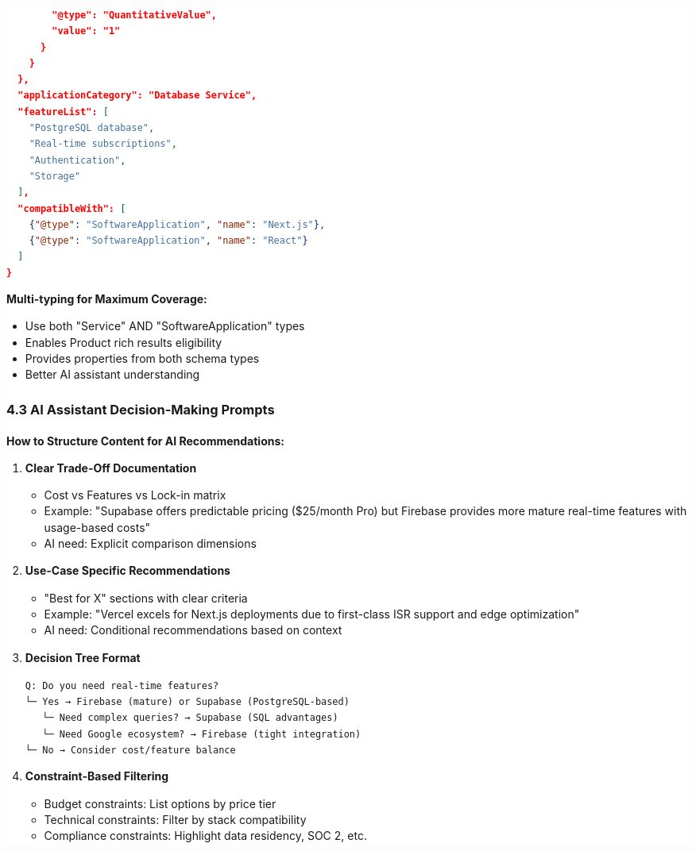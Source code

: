 ```json
        "@type": "QuantitativeValue",
        "value": "1"
      }
    }
  },
  "applicationCategory": "Database Service",
  "featureList": [
    "PostgreSQL database",
    "Real-time subscriptions",
    "Authentication",
    "Storage"
  ],
  "compatibleWith": [
    {"@type": "SoftwareApplication", "name": "Next.js"},
    {"@type": "SoftwareApplication", "name": "React"}
  ]
}
```

**Multi-typing for Maximum Coverage:**
- Use both "Service" AND "SoftwareApplication" types
- Enables Product rich results eligibility
- Provides properties from both schema types
- Better AI assistant understanding

### 4.3 AI Assistant Decision-Making Prompts

**How to Structure Content for AI Recommendations:**

1. **Clear Trade-Off Documentation**
   - Cost vs Features vs Lock-in matrix
   - Example: "Supabase offers predictable pricing ($25/month Pro) but Firebase provides more mature real-time features with usage-based costs"
   - AI need: Explicit comparison dimensions

2. **Use-Case Specific Recommendations**
   - "Best for X" sections with clear criteria
   - Example: "Vercel excels for Next.js deployments due to first-class ISR support and edge optimization"
   - AI need: Conditional recommendations based on context

3. **Decision Tree Format**
   ```
   Q: Do you need real-time features?
   └─ Yes → Firebase (mature) or Supabase (PostgreSQL-based)
      └─ Need complex queries? → Supabase (SQL advantages)
      └─ Need Google ecosystem? → Firebase (tight integration)
   └─ No → Consider cost/feature balance
   ```

4. **Constraint-Based Filtering**
   - Budget constraints: List options by price tier
   - Technical constraints: Filter by stack compatibility
   - Compliance constraints: Highlight data residency, SOC 2, etc.
